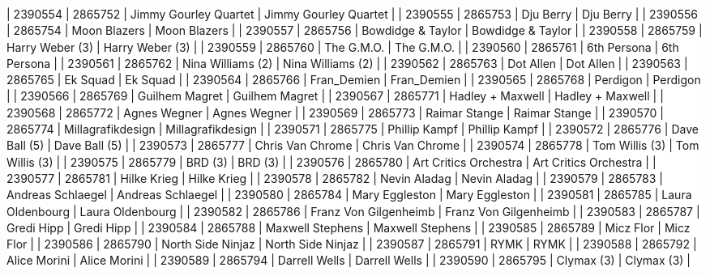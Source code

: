| 2390554 | 2865752 | Jimmy Gourley Quartet | Jimmy Gourley Quartet |
| 2390555 | 2865753 | Dju Berry | Dju Berry |
| 2390556 | 2865754 | Moon Blazers | Moon Blazers |
| 2390557 | 2865756 | Bowdidge & Taylor | Bowdidge & Taylor |
| 2390558 | 2865759 | Harry Weber (3) | Harry Weber (3) |
| 2390559 | 2865760 | The G.M.O. | The G.M.O. |
| 2390560 | 2865761 | 6th Persona | 6th Persona |
| 2390561 | 2865762 | Nina Williams (2) | Nina Williams (2) |
| 2390562 | 2865763 | Dot Allen | Dot Allen |
| 2390563 | 2865765 | Ek Squad | Ek Squad |
| 2390564 | 2865766 | Fran_Demien | Fran_Demien |
| 2390565 | 2865768 | Perdigon | Perdigon |
| 2390566 | 2865769 | Guilhem Magret | Guilhem Magret |
| 2390567 | 2865771 | Hadley + Maxwell | Hadley + Maxwell |
| 2390568 | 2865772 | Agnes Wegner | Agnes Wegner |
| 2390569 | 2865773 | Raimar Stange | Raimar Stange |
| 2390570 | 2865774 | Millagrafikdesign | Millagrafikdesign |
| 2390571 | 2865775 | Phillip Kampf | Phillip Kampf |
| 2390572 | 2865776 | Dave Ball (5) | Dave Ball (5) |
| 2390573 | 2865777 | Chris Van Chrome | Chris Van Chrome |
| 2390574 | 2865778 | Tom Willis (3) | Tom Willis (3) |
| 2390575 | 2865779 | BRD (3) | BRD (3) |
| 2390576 | 2865780 | Art Critics Orchestra | Art Critics Orchestra |
| 2390577 | 2865781 | Hilke Krieg | Hilke Krieg |
| 2390578 | 2865782 | Nevin Aladag | Nevin Aladag |
| 2390579 | 2865783 | Andreas Schlaegel | Andreas Schlaegel |
| 2390580 | 2865784 | Mary Eggleston | Mary Eggleston |
| 2390581 | 2865785 | Laura Oldenbourg | Laura Oldenbourg |
| 2390582 | 2865786 | Franz Von Gilgenheimb | Franz Von Gilgenheimb |
| 2390583 | 2865787 | Gredi Hipp | Gredi Hipp |
| 2390584 | 2865788 | Maxwell Stephens | Maxwell Stephens |
| 2390585 | 2865789 | Micz Flor | Micz Flor |
| 2390586 | 2865790 | North Side Ninjaz | North Side Ninjaz |
| 2390587 | 2865791 | RYMK | RYMK |
| 2390588 | 2865792 | Alice Morini | Alice Morini |
| 2390589 | 2865794 | Darrell Wells | Darrell Wells |
| 2390590 | 2865795 | Clymax (3) | Clymax (3) |
